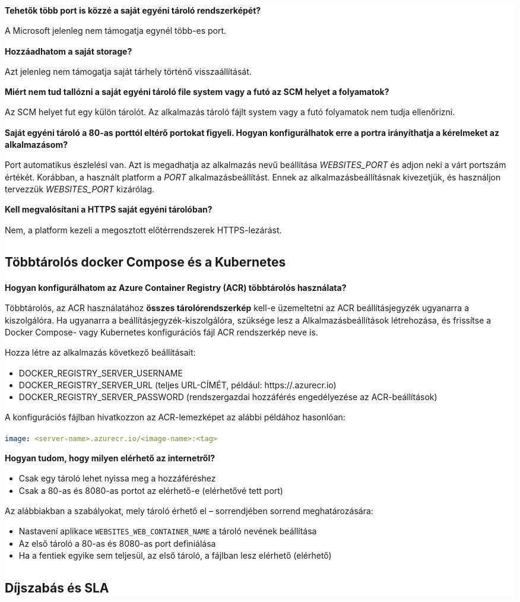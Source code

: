 **Tehetők több port is közzé a saját egyéni tároló rendszerképét?**

A Microsoft jelenleg nem támogatja egynél több-es port.

**Hozzáadhatom a saját storage?**

Azt jelenleg nem támogatja saját tárhely történő visszaállítását.

**Miért nem tud tallózni a saját egyéni tároló file system vagy a futó az SCM helyet a folyamatok?**

Az SCM helyet fut egy külön tárolót. Az alkalmazás tároló fájlt system vagy a futó folyamatok nem tudja ellenőrizni.

**Saját egyéni tároló a 80-as porttól eltérő portokat figyeli. Hogyan konfigurálhatok erre a portra irányíthatja a kérelmeket az alkalmazásom?**

Port automatikus észlelési van. Azt is megadhatja az alkalmazás nevű beállítása *WEBSITES_PORT* és adjon neki a várt portszám értékét. Korábban, a használt platform a *PORT* alkalmazásbeállítást. Ennek az alkalmazásbeállításnak kivezetjük, és használjon tervezzük *WEBSITES_PORT* kizárólag.

**Kell megvalósítani a HTTPS saját egyéni tárolóban?**

Nem, a platform kezeli a megosztott előtérrendszerek HTTPS-lezárást.

## <a name="multi-container-with-docker-compose-and-kubernetes"></a>Többtárolós docker Compose és a Kubernetes

**Hogyan konfigurálhatom az Azure Container Registry (ACR) többtárolós használata?**

Többtárolós, az ACR használatához **összes tárolórendszerkép** kell-e üzemeltetni az ACR beállításjegyzék ugyanarra a kiszolgálóra. Ha ugyanarra a beállításjegyzék-kiszolgálóra, szüksége lesz a Alkalmazásbeállítások létrehozása, és frissítse a Docker Compose- vagy Kubernetes konfigurációs fájl ACR rendszerkép neve is.

Hozza létre az alkalmazás következő beállításait:

- DOCKER_REGISTRY_SERVER_USERNAME
- DOCKER_REGISTRY_SERVER_URL (teljes URL-CÍMÉT, például: https://<server-name>.azurecr.io)
- DOCKER_REGISTRY_SERVER_PASSWORD (rendszergazdai hozzáférés engedélyezése az ACR-beállítások)

A konfigurációs fájlban hivatkozzon az ACR-lemezképet az alábbi példához hasonlóan:

```yaml
image: <server-name>.azurecr.io/<image-name>:<tag>
```

**Hogyan tudom, hogy milyen elérhető az internetről?**

- Csak egy tároló lehet nyissa meg a hozzáféréshez
- Csak a 80-as és 8080-as portot az elérhető-e (elérhetővé tett port)

Az alábbiakban a szabályokat, mely tároló érhető el – sorrendjében sorrend meghatározására:

- Nastavení aplikace `WEBSITES_WEB_CONTAINER_NAME` a tároló nevének beállítása
- Az első tároló a 80-as és 8080-as port definiálása
- Ha a fentiek egyike sem teljesül, az első tároló, a fájlban lesz elérhető (elérhető)

## <a name="pricing-and-sla"></a>Díjszabás és SLA
